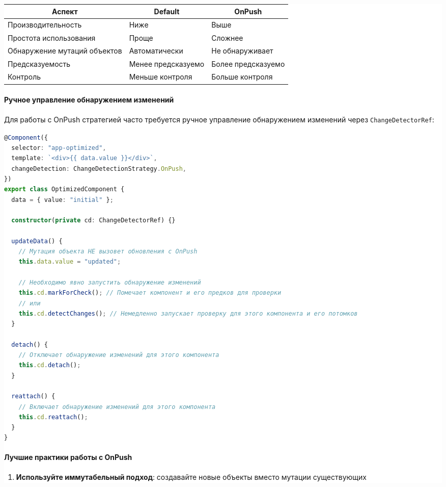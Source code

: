 | Аспект                       | Default            | OnPush             |
| ---------------------------- | ------------------ | ------------------ |
| Производительность           | Ниже               | Выше               |
| Простота использования       | Проще              | Сложнее            |
| Обнаружение мутаций объектов | Автоматически      | Не обнаруживает    |
| Предсказуемость              | Менее предсказуемо | Более предсказуемо |
| Контроль                     | Меньше контроля    | Больше контроля    |

#### Ручное управление обнаружением изменений

Для работы с OnPush стратегией часто требуется ручное управление обнаружением изменений через `ChangeDetectorRef`:

```typescript
@Component({
  selector: "app-optimized",
  template: `<div>{{ data.value }}</div>`,
  changeDetection: ChangeDetectionStrategy.OnPush,
})
export class OptimizedComponent {
  data = { value: "initial" };

  constructor(private cd: ChangeDetectorRef) {}

  updateData() {
    // Мутация объекта НЕ вызовет обновления с OnPush
    this.data.value = "updated";

    // Необходимо явно запустить обнаружение изменений
    this.cd.markForCheck(); // Помечает компонент и его предков для проверки
    // или
    this.cd.detectChanges(); // Немедленно запускает проверку для этого компонента и его потомков
  }

  detach() {
    // Отключает обнаружение изменений для этого компонента
    this.cd.detach();
  }

  reattach() {
    // Включает обнаружение изменений для этого компонента
    this.cd.reattach();
  }
}
```

#### Лучшие практики работы с OnPush

1. **Используйте иммутабельный подход**: создавайте новые объекты вместо мутации существующих
